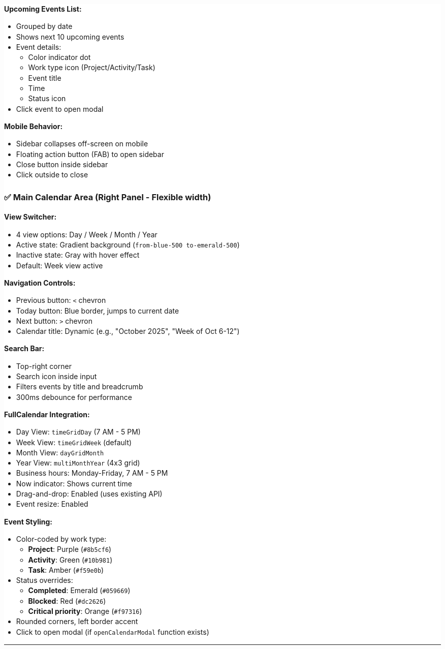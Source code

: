 **Upcoming Events List:**
- Grouped by date
- Shows next 10 upcoming events
- Event details:
  - Color indicator dot
  - Work type icon (Project/Activity/Task)
  - Event title
  - Time
  - Status icon
- Click event to open modal

**Mobile Behavior:**
- Sidebar collapses off-screen on mobile
- Floating action button (FAB) to open sidebar
- Close button inside sidebar
- Click outside to close

### ✅ Main Calendar Area (Right Panel - Flexible width)

**View Switcher:**
- 4 view options: Day / Week / Month / Year
- Active state: Gradient background (`from-blue-500 to-emerald-500`)
- Inactive state: Gray with hover effect
- Default: Week view active

**Navigation Controls:**
- Previous button: `<` chevron
- Today button: Blue border, jumps to current date
- Next button: `>` chevron
- Calendar title: Dynamic (e.g., "October 2025", "Week of Oct 6-12")

**Search Bar:**
- Top-right corner
- Search icon inside input
- Filters events by title and breadcrumb
- 300ms debounce for performance

**FullCalendar Integration:**
- Day View: `timeGridDay` (7 AM - 5 PM)
- Week View: `timeGridWeek` (default)
- Month View: `dayGridMonth`
- Year View: `multiMonthYear` (4x3 grid)
- Business hours: Monday-Friday, 7 AM - 5 PM
- Now indicator: Shows current time
- Drag-and-drop: Enabled (uses existing API)
- Event resize: Enabled

**Event Styling:**
- Color-coded by work type:
  - **Project**: Purple (`#8b5cf6`)
  - **Activity**: Green (`#10b981`)
  - **Task**: Amber (`#f59e0b`)
- Status overrides:
  - **Completed**: Emerald (`#059669`)
  - **Blocked**: Red (`#dc2626`)
  - **Critical priority**: Orange (`#f97316`)
- Rounded corners, left border accent
- Click to open modal (if `openCalendarModal` function exists)

---